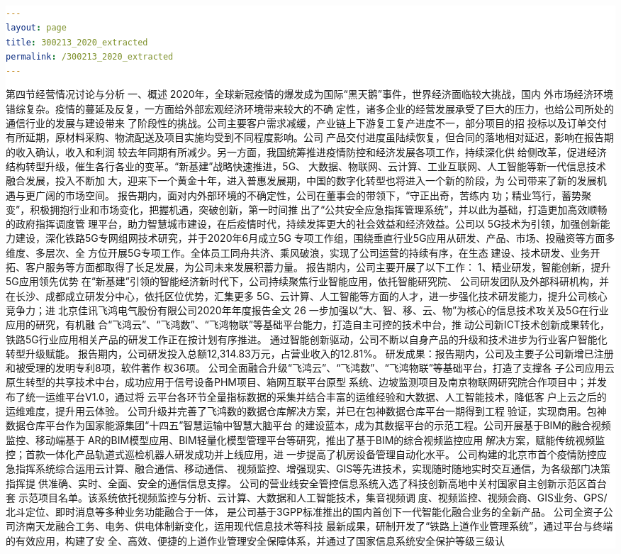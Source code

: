 ```yaml
---
layout: page
title: 300213_2020_extracted
permalink: /300213_2020_extracted
---
```


第四节经营情况讨论与分析
一、概述
2020年，全球新冠疫情的爆发成为国际“黑天鹅”事件，世界经济面临较大挑战，国内
外市场经济环境错综复杂。疫情的蔓延及反复，一方面给外部宏观经济环境带来较大的不确
定性，诸多企业的经营发展承受了巨大的压力，也给公司所处的通信行业的发展与建设带来
了阶段性的挑战。公司主要客户需求减缓，产业链上下游复工复产进度不一，部分项目的招
投标以及订单交付有所延期，原材料采购、物流配送及项目实施均受到不同程度影响。公司
产品交付进度虽陆续恢复，但合同的落地相对延迟，影响在报告期的收入确认，收入和利润
较去年同期有所减少。另一方面，我国统筹推进疫情防控和经济发展各项工作，持续深化供
给侧改革，促进经济结构转型升级，催生各行各业的变革。“新基建”战略快速推进，5G、
大数据、物联网、云计算、工业互联网、人工智能等新一代信息技术融合发展，投入不断加
大，迎来下一个黄金十年，进入普惠发展期，中国的数字化转型也将进入一个新的阶段，为
公司带来了新的发展机遇与更广阔的市场空间。
报告期内，面对内外部环境的不确定性，公司在董事会的带领下，“守正出奇，苦练内
功；精业笃行，蓄势聚变”，积极拥抱行业和市场变化，把握机遇，突破创新，第一时间推
出了“公共安全应急指挥管理系统”，并以此为基础，打造更加高效顺畅的政府指挥调度管
理平台，助力智慧城市建设，在后疫情时代，持续发挥更大的社会效益和经济效益。公司以
5G技术为引领，加强创新能力建设，深化铁路5G专网组网技术研究，并于2020年6月成立5G
专项工作组，围绕垂直行业5G应用从研发、产品、市场、投融资等方面多维度、多层次、全
方位开展5G专项工作。全体员工同舟共济、乘风破浪，实现了公司运营的持续有序，在生态
建设、技术研发、业务开拓、客户服务等方面都取得了长足发展，为公司未来发展积蓄力量。
报告期内，公司主要开展了以下工作：
1、精业研发，智能创新，提升5G应用领先优势
在“新基建”引领的智能经济新时代下，公司持续聚焦行业智能应用，依托智能研究院、
公司研发团队及外部科研机构，并在长沙、成都成立研发分中心，依托区位优势，汇集更多
5G、云计算、人工智能等方面的人才，进一步强化技术研发能力，提升公司核心竞争力；进
北京佳讯飞鸿电气股份有限公司2020年年度报告全文
26
一步加强以“大、智、移、云、物”为核心的信息技术攻关及5G在行业应用的研究，有机融
合“飞鸿云”、“飞鸿数”、“飞鸿物联”等基础平台能力，打造自主可控的技术中台，推
动公司新ICT技术创新成果转化，铁路5G行业应用相关产品的研发工作正在按计划有序推进。
通过智能创新驱动，公司不断以自身产品的升级和技术进步为行业客户智能化转型升级赋能。
报告期内，公司研发投入总额12,314.83万元，占营业收入的12.81%。
研发成果：报告期内，公司及主要子公司新增已注册和被受理的发明专利8项，软件著作
权36项。
公司全面融合升级“飞鸿云”、“飞鸿数”、“飞鸿物联”等基础平台，打造了支撑各
子公司应用云原生转型的共享技术中台，成功应用于信号设备PHM项目、箱网互联平台原型
系统、边坡监测项目及南京物联网研究院合作项目中；并发布了统一运维平台V1.0，通过将
云平台各环节全量指标数据的采集并结合丰富的运维经验和大数据、人工智能技术，降低客
户上云之后的运维难度，提升用云体验。
公司升级并完善了飞鸿数的数据仓库解决方案，并已在包神数据仓库平台一期得到工程
验证，实现商用。包神数据仓库平台作为国家能源集团“十四五”智慧运输中智慧大脑平台
的建设蓝本，成为其数据平台的示范工程。公司开展基于BIM的融合视频监控、移动端基于
AR的BIM模型应用、BIM轻量化模型管理平台等研究，推出了基于BIM的综合视频监控应用
解决方案，赋能传统视频监控；首款一体化产品轨道式巡检机器人研发成功并上线应用，进
一步提高了机房设备管理自动化水平。
公司构建的北京市首个疫情防控应急指挥系统综合运用云计算、融合通信、移动通信、
视频监控、增强现实、GIS等先进技术，实现随时随地实时交互通信，为各级部门决策指挥提
供准确、实时、全面、安全的通信信息支撑。
公司的营业线安全管控信息系统入选了科技创新高地中关村国家自主创新示范区首台套
示范项目名单。该系统依托视频监控与分析、云计算、大数据和人工智能技术，集音视频调
度、视频监控、视频会商、GIS业务、GPS/北斗定位、即时消息等多种业务功能融合于一体，
是公司基于3GPP标准推出的国内首创下一代智能化融合业务的全新产品。
公司全资子公司济南天龙融合工务、电务、供电体制新变化，运用现代信息技术等科技
最新成果，研制开发了“铁路上道作业管理系统”，通过平台与终端的有效应用，构建了安
全、高效、便捷的上道作业管理安全保障体系，并通过了国家信息系统安全保护等级三级认